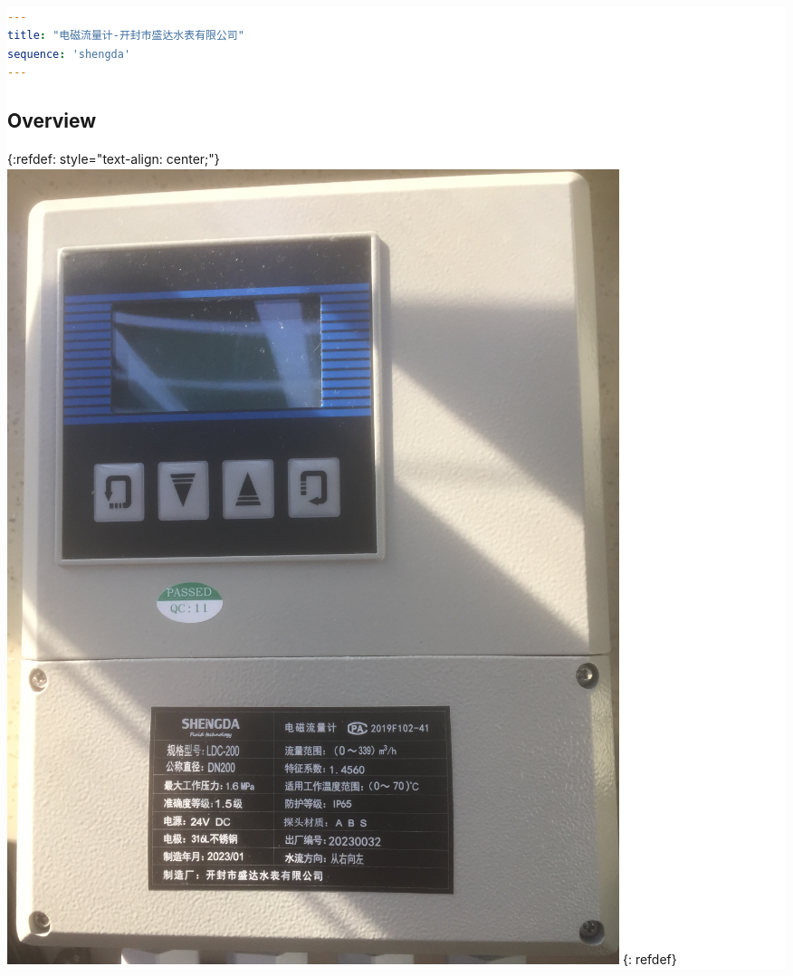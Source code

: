```yaml
---
title: "电磁流量计-开封市盛达水表有限公司"
sequence: 'shengda'
---
```


## Overview

{:refdef: style="text-align: center;"}
![](/assets/image/iot/shengda-flowmeter-ldc-200-pic.png)
{: refdef}
